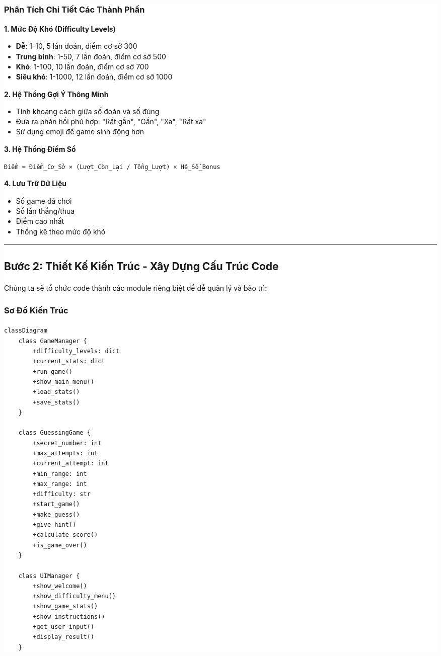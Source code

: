 ### Phân Tích Chi Tiết Các Thành Phần

**1. Mức Độ Khó (Difficulty Levels)**
- **Dễ**: 1-10, 5 lần đoán, điểm cơ sở 300
- **Trung bình**: 1-50, 7 lần đoán, điểm cơ sở 500  
- **Khó**: 1-100, 10 lần đoán, điểm cơ sở 700
- **Siêu khó**: 1-1000, 12 lần đoán, điểm cơ sở 1000

**2. Hệ Thống Gợi Ý Thông Minh**
- Tính khoảng cách giữa số đoán và số đúng
- Đưa ra phản hồi phù hợp: "Rất gần", "Gần", "Xa", "Rất xa"
- Sử dụng emoji để game sinh động hơn

**3. Hệ Thống Điểm Số**
```
Điểm = Điểm_Cơ_Sở × (Lượt_Còn_Lại / Tổng_Lượt) × Hệ_Số_Bonus
```

**4. Lưu Trữ Dữ Liệu**
- Số game đã chơi
- Số lần thắng/thua
- Điểm cao nhất
- Thống kê theo mức độ khó

---

## Bước 2: Thiết Kế Kiến Trúc - Xây Dựng Cấu Trúc Code

Chúng ta sẽ tổ chức code thành các module riêng biệt để dễ quản lý và bảo trì:

### Sơ Đồ Kiến Trúc

```mermaid
classDiagram
    class GameManager {
        +difficulty_levels: dict
        +current_stats: dict
        +run_game()
        +show_main_menu()
        +load_stats()
        +save_stats()
    }
    
    class GuessingGame {
        +secret_number: int
        +max_attempts: int
        +current_attempt: int
        +min_range: int
        +max_range: int
        +difficulty: str
        +start_game()
        +make_guess()
        +give_hint()
        +calculate_score()
        +is_game_over()
    }
    
    class UIManager {
        +show_welcome()
        +show_difficulty_menu()
        +show_game_stats()
        +show_instructions()
        +get_user_input()
        +display_result()
    }
```